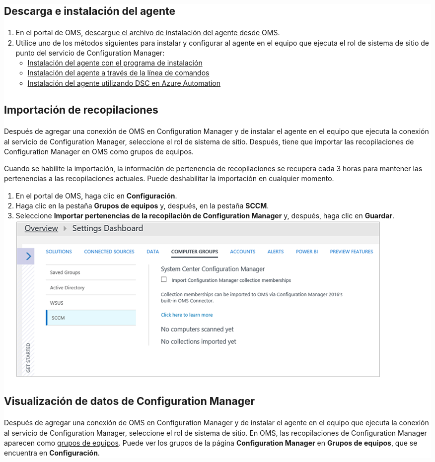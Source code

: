## <a name="download-and-install-the-agent"></a>Descarga e instalación del agente
1. En el portal de OMS, [descargue el archivo de instalación del agente desde OMS](log-analytics-windows-agents.md#download-the-agent-setup-file-from-oms).
2. Utilice uno de los métodos siguientes para instalar y configurar al agente en el equipo que ejecuta el rol de sistema de sitio de punto del servicio de Configuration Manager:
   * [Instalación del agente con el programa de instalación](log-analytics-windows-agents.md#install-the-agent-using-setup)
   * [Instalación del agente a través de la línea de comandos](log-analytics-windows-agents.md#install-the-agent-using-the-command-line)
   * [Instalación del agente utilizando DSC en Azure Automation](log-analytics-windows-agents.md#install-the-agent-using-dsc-in-azure-automation)

## <a name="import-collections"></a>Importación de recopilaciones
Después de agregar una conexión de OMS en Configuration Manager y de instalar el agente en el equipo que ejecuta la conexión al servicio de Configuration Manager, seleccione el rol de sistema de sitio. Después, tiene que importar las recopilaciones de Configuration Manager en OMS como grupos de equipos.

Cuando se habilite la importación, la información de pertenencia de recopilaciones se recupera cada 3 horas para mantener las pertenencias a las recopilaciones actuales. Puede deshabilitar la importación en cualquier momento.

1. En el portal de OMS, haga clic en **Configuración**.
2. Haga clic en la pestaña **Grupos de equipos** y, después, en la pestaña **SCCM**.
3. Seleccione **Importar pertenencias de la recopilación de Configuration Manager** y, después, haga clic en **Guardar**.  
   ![Grupos de equipos: pestaña SCCM](./media/log-analytics-sccm/sccm-computer-groups01.png)

## <a name="view-data-from-configuration-manager"></a>Visualización de datos de Configuration Manager
Después de agregar una conexión de OMS en Configuration Manager y de instalar el agente en el equipo que ejecuta la conexión al servicio de Configuration Manager, seleccione el rol de sistema de sitio. En OMS, las recopilaciones de Configuration Manager aparecen como [grupos de equipos](log-analytics-computer-groups.md). Puede ver los grupos de la página **Configuration Manager** en **Grupos de equipos**, que se encuentra en **Configuración**.
